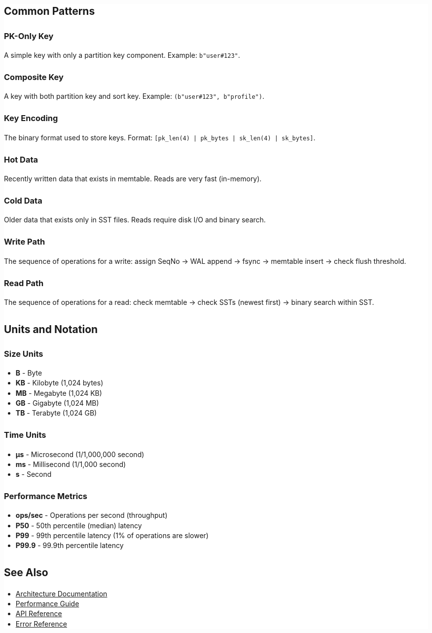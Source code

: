 ## Common Patterns

### PK-Only Key
A simple key with only a partition key component. Example: `b"user#123"`.

### Composite Key
A key with both partition key and sort key. Example: `(b"user#123", b"profile")`.

### Key Encoding
The binary format used to store keys. Format: `[pk_len(4) | pk_bytes | sk_len(4) | sk_bytes]`.

### Hot Data
Recently written data that exists in memtable. Reads are very fast (in-memory).

### Cold Data
Older data that exists only in SST files. Reads require disk I/O and binary search.

### Write Path
The sequence of operations for a write: assign SeqNo → WAL append → fsync → memtable insert → check flush threshold.

### Read Path
The sequence of operations for a read: check memtable → check SSTs (newest first) → binary search within SST.

## Units and Notation

### Size Units
- **B** - Byte
- **KB** - Kilobyte (1,024 bytes)
- **MB** - Megabyte (1,024 KB)
- **GB** - Gigabyte (1,024 MB)
- **TB** - Terabyte (1,024 GB)

### Time Units
- **μs** - Microsecond (1/1,000,000 second)
- **ms** - Millisecond (1/1,000 second)
- **s** - Second

### Performance Metrics
- **ops/sec** - Operations per second (throughput)
- **P50** - 50th percentile (median) latency
- **P99** - 99th percentile latency (1% of operations are slower)
- **P99.9** - 99.9th percentile latency

## See Also

- [Architecture Documentation](../ARCHITECTURE.md)
- [Performance Guide](../PERFORMANCE.md)
- [API Reference](https://docs.rs/kstone-api)
- [Error Reference](./appendix-b.md)
